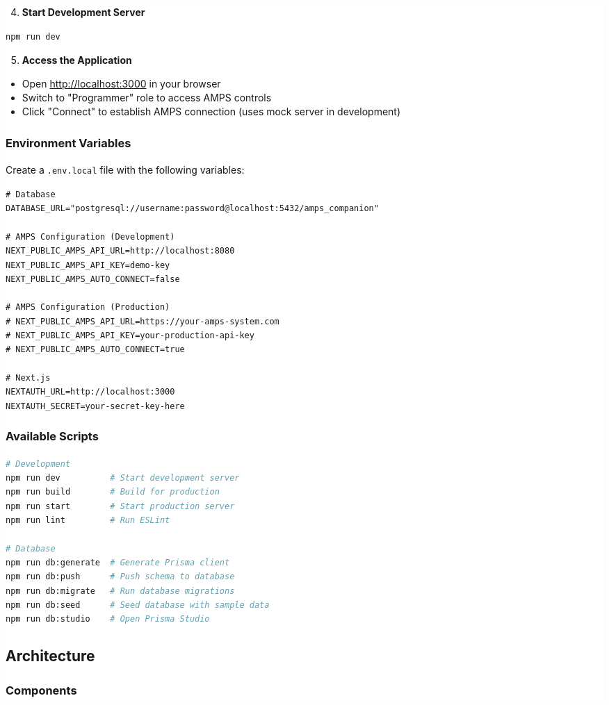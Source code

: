 4. **Start Development Server**
```bash
npm run dev
```

5. **Access the Application**
- Open [http://localhost:3000](http://localhost:3000) in your browser
- Switch to "Programmer" role to access AMPS controls
- Click "Connect" to establish AMPS connection (uses mock server in development)

### Environment Variables

Create a `.env.local` file with the following variables:

```env
# Database
DATABASE_URL="postgresql://username:password@localhost:5432/amps_companion"

# AMPS Configuration (Development)
NEXT_PUBLIC_AMPS_API_URL=http://localhost:8080
NEXT_PUBLIC_AMPS_API_KEY=demo-key
NEXT_PUBLIC_AMPS_AUTO_CONNECT=false

# AMPS Configuration (Production)
# NEXT_PUBLIC_AMPS_API_URL=https://your-amps-system.com
# NEXT_PUBLIC_AMPS_API_KEY=your-production-api-key
# NEXT_PUBLIC_AMPS_AUTO_CONNECT=true

# Next.js
NEXTAUTH_URL=http://localhost:3000
NEXTAUTH_SECRET=your-secret-key-here
```

### Available Scripts

```bash
# Development
npm run dev          # Start development server
npm run build        # Build for production
npm run start        # Start production server
npm run lint         # Run ESLint

# Database
npm run db:generate  # Generate Prisma client
npm run db:push      # Push schema to database
npm run db:migrate   # Run database migrations
npm run db:seed      # Seed database with sample data
npm run db:studio    # Open Prisma Studio
```

## Architecture

### Components
